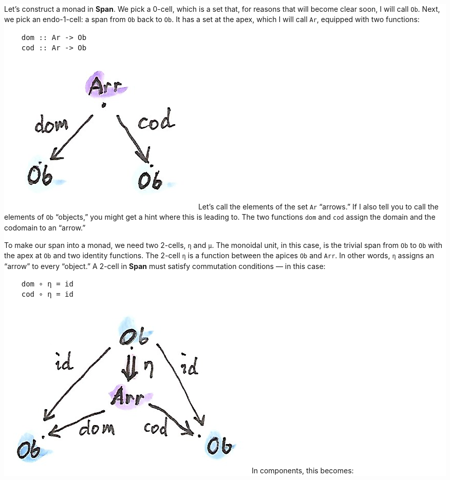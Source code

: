 Let’s construct a monad in **Span**. We pick a 0-cell, which is a set that, for reasons that will become clear soon, I will call `Ob`. Next, we pick an endo-1-cell: a span from `Ob` back to `Ob`. It has a set at the apex, which I will call `Ar`, equipped with two functions:

<pre>
    dom :: Ar -> Ob
    cod :: Ar -> Ob
</pre>

![](images/spanmonad.png)
Let’s call the elements of the set `Ar` “arrows.” If I also tell you to call the elements of `Ob` “objects,” you might get a hint where this is leading to. The two functions `dom` and `cod` assign the domain and the codomain to an “arrow.”

To make our span into a monad, we need two 2-cells, `η` and `μ`. The monoidal unit, in this case, is the trivial span from `Ob` to `Ob` with the apex at `Ob` and two identity functions. The 2-cell `η` is a function between the apices `Ob` and `Arr`. In other words, `η` assigns an “arrow” to every “object.” A 2-cell in **Span** must satisfy commutation conditions — in this case:

<pre>
    dom ∘ η = id
    cod ∘ η = id
</pre>

![](images/spanunit.png)
In components, this becomes:
